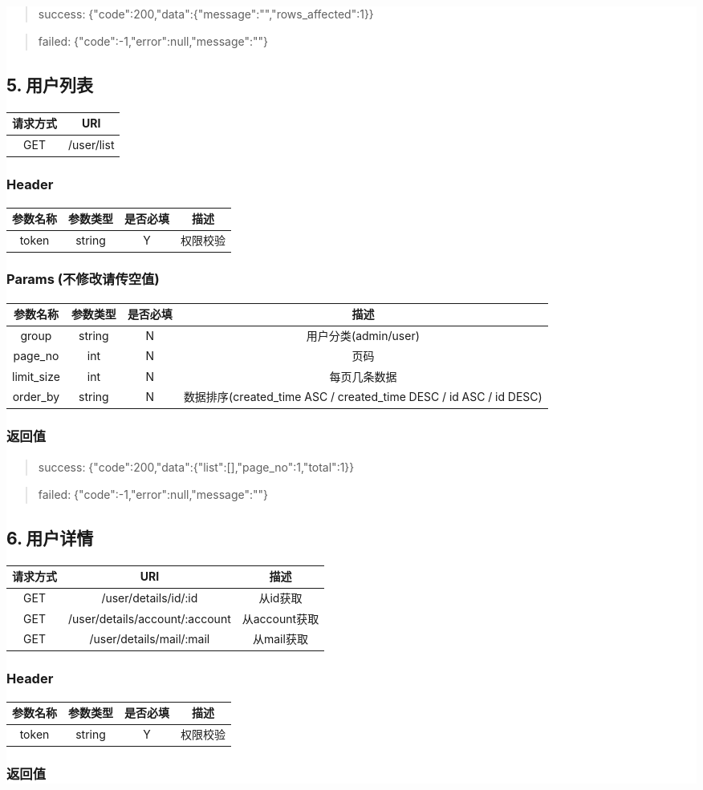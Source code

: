 > success: {"code":200,"data":{"message":"","rows_affected":1}}

> failed: {"code":-1,"error":null,"message":""}

## 5. 用户列表

| 请求方式 |    URI     |
| :------: | :--------: |
|   GET    | /user/list |

### Header

| 参数名称 | 参数类型 | 是否必填 |   描述   |
| :------: | :------: | :------: | :------: |
|  token   |  string  |    Y     | 权限校验 |

### Params (不修改请传空值)

|  参数名称  | 参数类型 | 是否必填 |                               描述                                |
| :--------: | :------: | :------: | :---------------------------------------------------------------: |
|   group    |  string  |    N     |                       用户分类(admin/user)                        |
|  page_no   |   int    |    N     |                               页码                                |
| limit_size |   int    |    N     |                           每页几条数据                            |
|  order_by  |  string  |    N     | 数据排序(created_time ASC / created_time DESC / id ASC / id DESC) |

### 返回值

> success: {"code":200,"data":{"list":[],"page_no":1,"total":1}}

> failed: {"code":-1,"error":null,"message":""}

## 6. 用户详情

| 请求方式 |               URI               |      描述      |
| :------: |:-------------------------------:| :------------: |
|   GET    |      /user/details/id/:id       |    从id获取    |
|   GET    | /user/details/account/:account | 从account获取 |
|   GET    |    /user/details/mail/:mail     |   从mail获取   |

### Header

| 参数名称 | 参数类型 | 是否必填 |   描述   |
| :------: | :------: | :------: | :------: |
|  token   |  string  |    Y     | 权限校验 |

### 返回值

